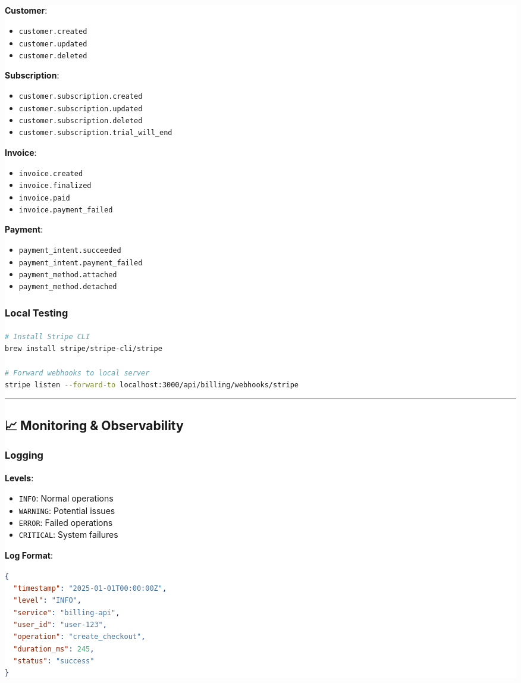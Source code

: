 **Customer**:
- `customer.created`
- `customer.updated`
- `customer.deleted`

**Subscription**:
- `customer.subscription.created`
- `customer.subscription.updated`
- `customer.subscription.deleted`
- `customer.subscription.trial_will_end`

**Invoice**:
- `invoice.created`
- `invoice.finalized`
- `invoice.paid`
- `invoice.payment_failed`

**Payment**:
- `payment_intent.succeeded`
- `payment_intent.payment_failed`
- `payment_method.attached`
- `payment_method.detached`

### Local Testing

```bash
# Install Stripe CLI
brew install stripe/stripe-cli/stripe

# Forward webhooks to local server
stripe listen --forward-to localhost:3000/api/billing/webhooks/stripe
```

---

## 📈 Monitoring & Observability

### Logging

**Levels**:
- `INFO`: Normal operations
- `WARNING`: Potential issues
- `ERROR`: Failed operations
- `CRITICAL`: System failures

**Log Format**:
```json
{
  "timestamp": "2025-01-01T00:00:00Z",
  "level": "INFO",
  "service": "billing-api",
  "user_id": "user-123",
  "operation": "create_checkout",
  "duration_ms": 245,
  "status": "success"
}
```
